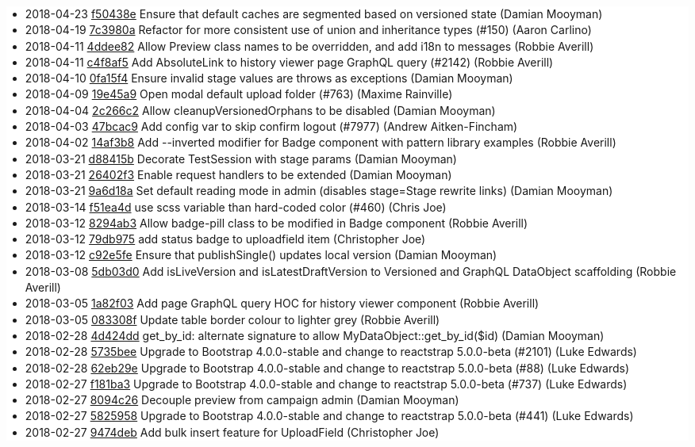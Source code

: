  * 2018-04-23 [f50438e](https://github.com/silverstripe/silverstripe-versioned/commit/f50438e448209372f1f19c4d0c566182758c4a35) Ensure that default caches are segmented based on versioned state (Damian Mooyman)
 * 2018-04-19 [7c3980a](https://github.com/silverstripe/silverstripe-graphql/commit/7c3980a1c8dd10f24aabddcc770c102d13a32089) Refactor for more consistent use of union and inheritance types (#150) (Aaron Carlino)
 * 2018-04-11 [4ddee82](https://github.com/silverstripe/silverstripe-admin/commit/4ddee82ccd989963581d7bd8168f7d0899571096) Allow Preview class names to be overridden, and add i18n to messages (Robbie Averill)
 * 2018-04-11 [c4f8af5](https://github.com/silverstripe/silverstripe-cms/commit/c4f8af543cd362dfc54d477cac956f7418747e50) Add AbsoluteLink to history viewer page GraphQL query (#2142) (Robbie Averill)
 * 2018-04-10 [0fa15f4](https://github.com/silverstripe/silverstripe-versioned/commit/0fa15f45e8c19f0c2c560597bdff1a61d93c6660) Ensure invalid stage values are throws as exceptions (Damian Mooyman)
 * 2018-04-09 [19e45a9](https://github.com/silverstripe/silverstripe-asset-admin/commit/19e45a9b966490be55b79c2667e2e18c16c3e0e6) Open modal default upload folder (#763) (Maxime Rainville)
 * 2018-04-04 [2c266c2](https://github.com/silverstripe/silverstripe-versioned/commit/2c266c220918c93fd45ad7ecb23d153bb529821e) Allow cleanupVersionedOrphans to be disabled (Damian Mooyman)
 * 2018-04-03 [47bcac9](https://github.com/silverstripe/silverstripe-framework/commit/47bcac930df8bde71ffeb9144ac07d429ea9ee87) Add config var to skip confirm logout (#7977) (Andrew Aitken-Fincham)
 * 2018-04-02 [14af3b8](https://github.com/silverstripe/silverstripe-admin/commit/14af3b851906c04211f1a72de27e0a939e1b3656) Add --inverted modifier for Badge component with pattern library examples (Robbie Averill)
 * 2018-03-21 [d88415b](https://github.com/silverstripe/silverstripe-versioned/commit/d88415b57d3042935eb4e08f46e51a6b0d9b802b) Decorate TestSession with stage params (Damian Mooyman)
 * 2018-03-21 [26402f3](https://github.com/silverstripe/silverstripe-framework/commit/26402f3bb52b2effa4218ada4b06ce9199216190) Enable request handlers to be extended (Damian Mooyman)
 * 2018-03-21 [9a6d18a](https://github.com/silverstripe/silverstripe-admin/commit/9a6d18a8e456ca45d050d6b5306f4aa2a9e66ad1) Set default reading mode in admin (disables stage=Stage rewrite links) (Damian Mooyman)
 * 2018-03-14 [f51ea4d](https://github.com/silverstripe/silverstripe-admin/commit/f51ea4d4209958b5dd0809eb8f96351cbd5c713f) use scss variable than hard-coded color (#460) (Chris Joe)
 * 2018-03-12 [8294ab3](https://github.com/silverstripe/silverstripe-admin/commit/8294ab3cea88ec44f7aebdd658f1b2dbecbf3686) Allow badge-pill class to be modified in Badge component (Robbie Averill)
 * 2018-03-12 [79db975](https://github.com/silverstripe/silverstripe-asset-admin/commit/79db975a190c0178699164d63d1fd92bbd6cf9f0) add status badge to uploadfield item (Christopher Joe)
 * 2018-03-12 [c92e5fe](https://github.com/silverstripe/silverstripe-versioned/commit/c92e5fef0e422b54bff9fcf453b7346a2a1e0186) Ensure that publishSingle() updates local version (Damian Mooyman)
 * 2018-03-08 [5db03d0](https://github.com/silverstripe/silverstripe-versioned/commit/5db03d06fb88face772af77c93a21978d25ab2c4) Add isLiveVersion and isLatestDraftVersion to Versioned and GraphQL DataObject scaffolding (Robbie Averill)
 * 2018-03-05 [1a82f03](https://github.com/silverstripe/silverstripe-cms/commit/1a82f0364ad33e18145d4f7e7729c7c0fdce4413) Add page GraphQL query HOC for history viewer component (Robbie Averill)
 * 2018-03-05 [083308f](https://github.com/silverstripe/silverstripe-admin/commit/083308fa699dcc8298b3a80ee60b0d1ff63ed034) Update table border colour to lighter grey (Robbie Averill)
 * 2018-02-28 [4d424dd](https://github.com/silverstripe/silverstripe-framework/commit/4d424dd3407542641300f6064db0952ddc9acb48) get_by_id: alternate signature to allow MyDataObject::get_by_id($id) (Damian Mooyman)
 * 2018-02-28 [5735bee](https://github.com/silverstripe/silverstripe-cms/commit/5735beeb90f97127ae7cb42cecd031b8f168cdf3) Upgrade to Bootstrap 4.0.0-stable and change to reactstrap 5.0.0-beta (#2101) (Luke Edwards)
 * 2018-02-28 [62eb29e](https://github.com/silverstripe/silverstripe-campaign-admin/commit/62eb29e5c461af2279bb007c2d18759945124c76) Upgrade to Bootstrap 4.0.0-stable and change to reactstrap 5.0.0-beta (#88) (Luke Edwards)
 * 2018-02-27 [f181ba3](https://github.com/silverstripe/silverstripe-asset-admin/commit/f181ba32f750ae2b6bf33f87c632fd3f4419ad93) Upgrade to Bootstrap 4.0.0-stable and change to reactstrap 5.0.0-beta (#737) (Luke Edwards)
 * 2018-02-27 [8094c26](https://github.com/silverstripe/silverstripe-admin/commit/8094c2673049c359fd8c061b58191b0886b7a391) Decouple preview from campaign admin (Damian Mooyman)
 * 2018-02-27 [5825958](https://github.com/silverstripe/silverstripe-admin/commit/5825958eafe63e6cf1ab88d7940ae1afe7865499) Upgrade to Bootstrap 4.0.0-stable and change to reactstrap 5.0.0-beta (#441) (Luke Edwards)
 * 2018-02-27 [9474deb](https://github.com/silverstripe/silverstripe-asset-admin/commit/9474debfd256e3d0401cc8a0a4080f2b09bdf795) Add bulk insert feature for UploadField (Christopher Joe)